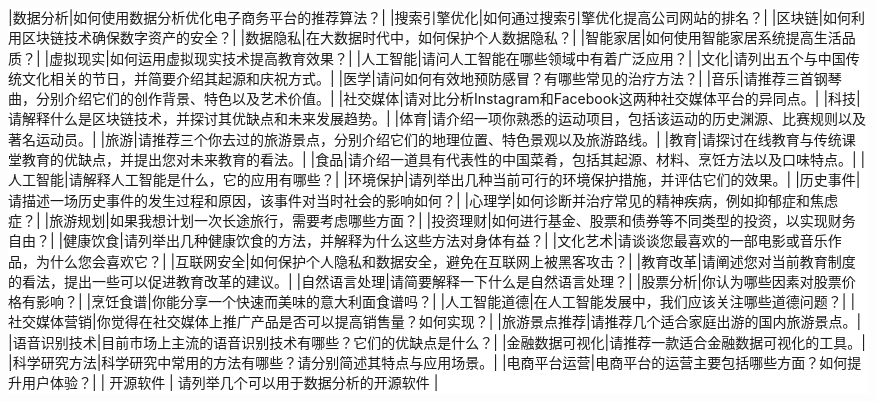 |数据分析|如何使用数据分析优化电子商务平台的推荐算法？|
|搜索引擎优化|如何通过搜索引擎优化提高公司网站的排名？|
|区块链|如何利用区块链技术确保数字资产的安全？|
|数据隐私|在大数据时代中，如何保护个人数据隐私？|
|智能家居|如何使用智能家居系统提高生活品质？|
|虚拟现实|如何运用虚拟现实技术提高教育效果？|
|人工智能|请问人工智能在哪些领域中有着广泛应用？|
|文化|请列出五个与中国传统文化相关的节日，并简要介绍其起源和庆祝方式。|
|医学|请问如何有效地预防感冒？有哪些常见的治疗方法？|
|音乐|请推荐三首钢琴曲，分别介绍它们的创作背景、特色以及艺术价值。|
|社交媒体|请对比分析Instagram和Facebook这两种社交媒体平台的异同点。|
|科技|请解释什么是区块链技术，并探讨其优缺点和未来发展趋势。|
|体育|请介绍一项你熟悉的运动项目，包括该运动的历史渊源、比赛规则以及著名运动员。|
|旅游|请推荐三个你去过的旅游景点，分别介绍它们的地理位置、特色景观以及旅游路线。|
|教育|请探讨在线教育与传统课堂教育的优缺点，并提出您对未来教育的看法。|
|食品|请介绍一道具有代表性的中国菜肴，包括其起源、材料、烹饪方法以及口味特点。|
|人工智能|请解释人工智能是什么，它的应用有哪些？|
|环境保护|请列举出几种当前可行的环境保护措施，并评估它们的效果。|
|历史事件|请描述一场历史事件的发生过程和原因，该事件对当时社会的影响如何？|
|心理学|如何诊断并治疗常见的精神疾病，例如抑郁症和焦虑症？|
|旅游规划|如果我想计划一次长途旅行，需要考虑哪些方面？|
|投资理财|如何进行基金、股票和债券等不同类型的投资，以实现财务自由？|
|健康饮食|请列举出几种健康饮食的方法，并解释为什么这些方法对身体有益？|
|文化艺术|请谈谈您最喜欢的一部电影或音乐作品，为什么您会喜欢它？|
|互联网安全|如何保护个人隐私和数据安全，避免在互联网上被黑客攻击？|
|教育改革|请阐述您对当前教育制度的看法，提出一些可以促进教育改革的建议。|
|自然语言处理|请简要解释一下什么是自然语言处理？|
|股票分析|你认为哪些因素对股票价格有影响？|
|烹饪食谱|你能分享一个快速而美味的意大利面食谱吗？|
|人工智能道德|在人工智能发展中，我们应该关注哪些道德问题？|
|社交媒体营销|你觉得在社交媒体上推广产品是否可以提高销售量？如何实现？|
|旅游景点推荐|请推荐几个适合家庭出游的国内旅游景点。|
|语音识别技术|目前市场上主流的语音识别技术有哪些？它们的优缺点是什么？|
|金融数据可视化|请推荐一款适合金融数据可视化的工具。|
|科学研究方法|科学研究中常用的方法有哪些？请分别简述其特点与应用场景。|
|电商平台运营|电商平台的运营主要包括哪些方面？如何提升用户体验？|
| 开源软件 | 请列举几个可以用于数据分析的开源软件 |